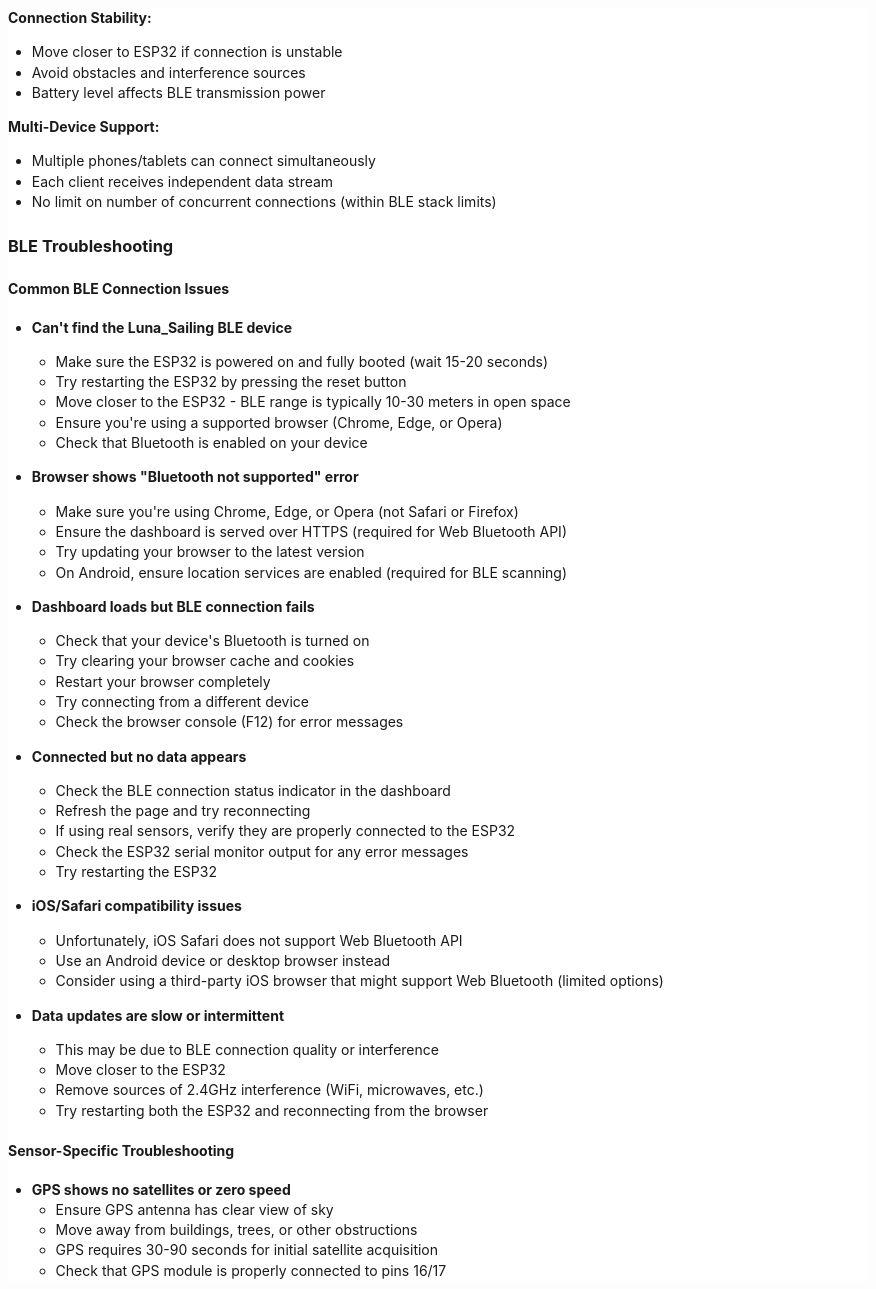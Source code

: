 **Connection Stability:**
- Move closer to ESP32 if connection is unstable
- Avoid obstacles and interference sources
- Battery level affects BLE transmission power

**Multi-Device Support:**
- Multiple phones/tablets can connect simultaneously
- Each client receives independent data stream
- No limit on number of concurrent connections (within BLE stack limits)

### BLE Troubleshooting

#### Common BLE Connection Issues

- **Can't find the Luna_Sailing BLE device**
  - Make sure the ESP32 is powered on and fully booted (wait 15-20 seconds)
  - Try restarting the ESP32 by pressing the reset button
  - Move closer to the ESP32 - BLE range is typically 10-30 meters in open space
  - Ensure you're using a supported browser (Chrome, Edge, or Opera)
  - Check that Bluetooth is enabled on your device

- **Browser shows "Bluetooth not supported" error**
  - Make sure you're using Chrome, Edge, or Opera (not Safari or Firefox)
  - Ensure the dashboard is served over HTTPS (required for Web Bluetooth API)
  - Try updating your browser to the latest version
  - On Android, ensure location services are enabled (required for BLE scanning)

- **Dashboard loads but BLE connection fails**
  - Check that your device's Bluetooth is turned on
  - Try clearing your browser cache and cookies
  - Restart your browser completely
  - Try connecting from a different device
  - Check the browser console (F12) for error messages

- **Connected but no data appears**
  - Check the BLE connection status indicator in the dashboard
  - Refresh the page and try reconnecting
  - If using real sensors, verify they are properly connected to the ESP32
  - Check the ESP32 serial monitor output for any error messages
  - Try restarting the ESP32

- **iOS/Safari compatibility issues**
  - Unfortunately, iOS Safari does not support Web Bluetooth API
  - Use an Android device or desktop browser instead
  - Consider using a third-party iOS browser that might support Web Bluetooth (limited options)

- **Data updates are slow or intermittent**
  - This may be due to BLE connection quality or interference
  - Move closer to the ESP32
  - Remove sources of 2.4GHz interference (WiFi, microwaves, etc.)
  - Try restarting both the ESP32 and reconnecting from the browser

#### Sensor-Specific Troubleshooting

- **GPS shows no satellites or zero speed**
  - Ensure GPS antenna has clear view of sky
  - Move away from buildings, trees, or other obstructions
  - GPS requires 30-90 seconds for initial satellite acquisition
  - Check that GPS module is properly connected to pins 16/17
